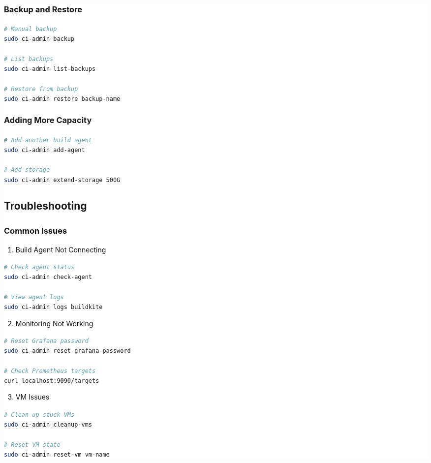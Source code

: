 ### Backup and Restore

```bash
# Manual backup
sudo ci-admin backup

# List backups
sudo ci-admin list-backups

# Restore from backup
sudo ci-admin restore backup-name
```

### Adding More Capacity

```bash
# Add another build agent
sudo ci-admin add-agent

# Add storage
sudo ci-admin extend-storage 500G
```

## Troubleshooting

### Common Issues

1. Build Agent Not Connecting

```bash
# Check agent status
sudo ci-admin check-agent

# View agent logs
sudo ci-admin logs buildkite
```

2. Monitoring Not Working

```bash
# Reset Grafana password
sudo ci-admin reset-grafana-password

# Check Prometheus targets
curl localhost:9090/targets
```

3. VM Issues

```bash
# Clean up stuck VMs
sudo ci-admin cleanup-vms

# Reset VM state
sudo ci-admin reset-vm vm-name
```

